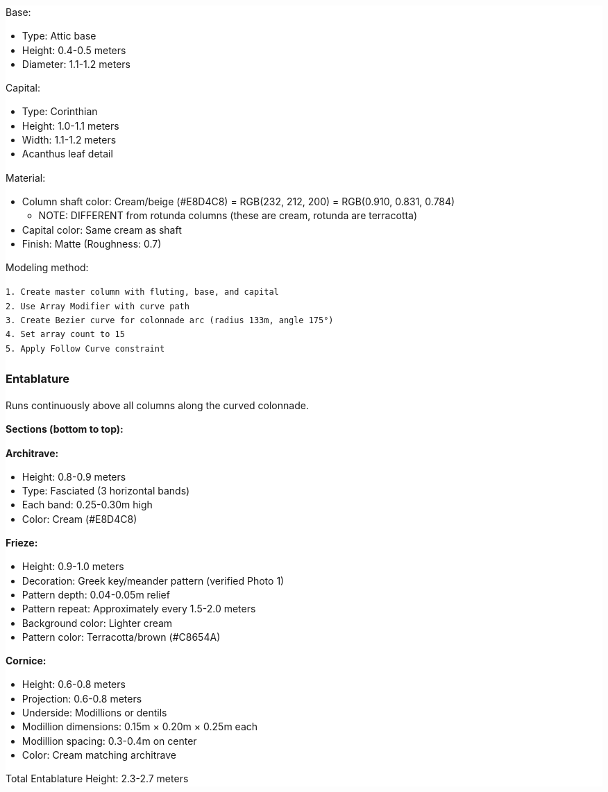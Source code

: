 Base:
- Type: Attic base
- Height: 0.4-0.5 meters
- Diameter: 1.1-1.2 meters

Capital:
- Type: Corinthian
- Height: 1.0-1.1 meters
- Width: 1.1-1.2 meters
- Acanthus leaf detail

Material:
- Column shaft color: Cream/beige (#E8D4C8) = RGB(232, 212, 200) = RGB(0.910, 0.831, 0.784)
  - NOTE: DIFFERENT from rotunda columns (these are cream, rotunda are terracotta)
- Capital color: Same cream as shaft
- Finish: Matte (Roughness: 0.7)

Modeling method:
```
1. Create master column with fluting, base, and capital
2. Use Array Modifier with curve path
3. Create Bezier curve for colonnade arc (radius 133m, angle 175°)
4. Set array count to 15
5. Apply Follow Curve constraint
```

### Entablature

Runs continuously above all columns along the curved colonnade.

**Sections (bottom to top):**

**Architrave:**
- Height: 0.8-0.9 meters
- Type: Fasciated (3 horizontal bands)
- Each band: 0.25-0.30m high
- Color: Cream (#E8D4C8)

**Frieze:**
- Height: 0.9-1.0 meters
- Decoration: Greek key/meander pattern (verified Photo 1)
- Pattern depth: 0.04-0.05m relief
- Pattern repeat: Approximately every 1.5-2.0 meters
- Background color: Lighter cream
- Pattern color: Terracotta/brown (#C8654A)

**Cornice:**
- Height: 0.6-0.8 meters
- Projection: 0.6-0.8 meters
- Underside: Modillions or dentils
- Modillion dimensions: 0.15m × 0.20m × 0.25m each
- Modillion spacing: 0.3-0.4m on center
- Color: Cream matching architrave

Total Entablature Height: 2.3-2.7 meters
